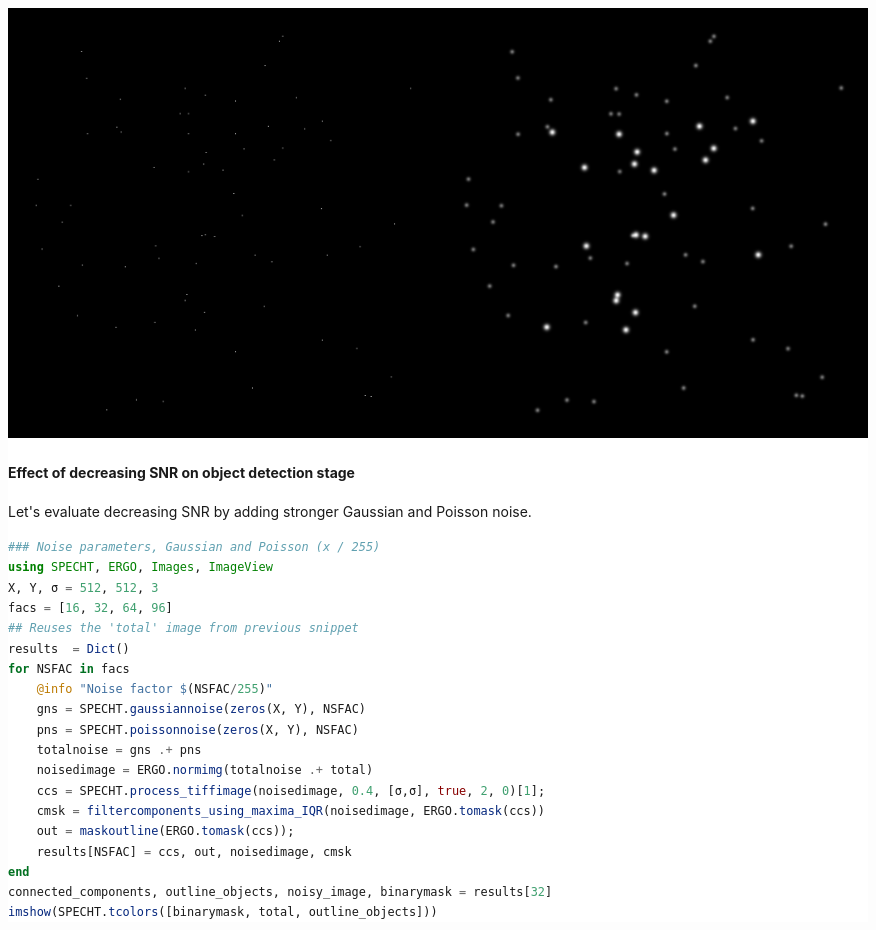 ![Emission locations (left) and objects (right)](figures/gt.png)

#### Effect of decreasing SNR on object detection stage
Let's evaluate decreasing SNR by adding stronger Gaussian and Poisson noise.
```julia
### Noise parameters, Gaussian and Poisson (x / 255)
using SPECHT, ERGO, Images, ImageView
X, Y, σ = 512, 512, 3
facs = [16, 32, 64, 96]
## Reuses the 'total' image from previous snippet
results  = Dict()
for NSFAC in facs
	@info "Noise factor $(NSFAC/255)"
	gns = SPECHT.gaussiannoise(zeros(X, Y), NSFAC)
	pns = SPECHT.poissonnoise(zeros(X, Y), NSFAC)
	totalnoise = gns .+ pns
	noisedimage = ERGO.normimg(totalnoise .+ total)
	ccs = SPECHT.process_tiffimage(noisedimage, 0.4, [σ,σ], true, 2, 0)[1];
	cmsk = filtercomponents_using_maxima_IQR(noisedimage, ERGO.tomask(ccs))
	out = maskoutline(ERGO.tomask(ccs));
	results[NSFAC] = ccs, out, noisedimage, cmsk
end
connected_components, outline_objects, noisy_image, binarymask = results[32]
imshow(SPECHT.tcolors([binarymask, total, outline_objects]))
```